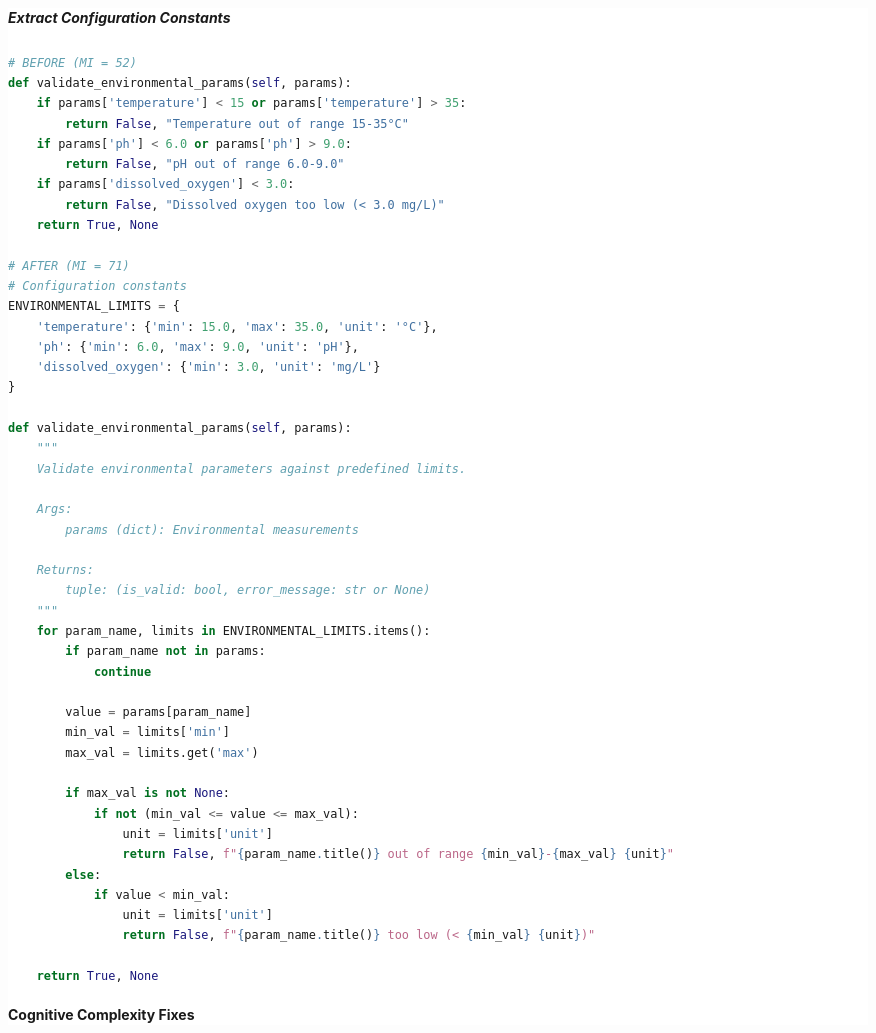 ##### Extract Configuration Constants
```python
# BEFORE (MI = 52)
def validate_environmental_params(self, params):
    if params['temperature'] < 15 or params['temperature'] > 35:
        return False, "Temperature out of range 15-35°C"
    if params['ph'] < 6.0 or params['ph'] > 9.0:
        return False, "pH out of range 6.0-9.0"
    if params['dissolved_oxygen'] < 3.0:
        return False, "Dissolved oxygen too low (< 3.0 mg/L)"
    return True, None

# AFTER (MI = 71)
# Configuration constants
ENVIRONMENTAL_LIMITS = {
    'temperature': {'min': 15.0, 'max': 35.0, 'unit': '°C'},
    'ph': {'min': 6.0, 'max': 9.0, 'unit': 'pH'},
    'dissolved_oxygen': {'min': 3.0, 'unit': 'mg/L'}
}

def validate_environmental_params(self, params):
    """
    Validate environmental parameters against predefined limits.

    Args:
        params (dict): Environmental measurements

    Returns:
        tuple: (is_valid: bool, error_message: str or None)
    """
    for param_name, limits in ENVIRONMENTAL_LIMITS.items():
        if param_name not in params:
            continue

        value = params[param_name]
        min_val = limits['min']
        max_val = limits.get('max')

        if max_val is not None:
            if not (min_val <= value <= max_val):
                unit = limits['unit']
                return False, f"{param_name.title()} out of range {min_val}-{max_val} {unit}"
        else:
            if value < min_val:
                unit = limits['unit']
                return False, f"{param_name.title()} too low (< {min_val} {unit})"

    return True, None
```

#### Cognitive Complexity Fixes
